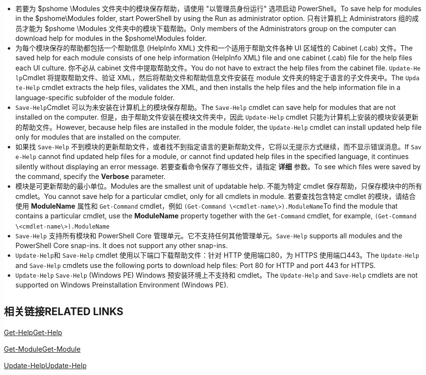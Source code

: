 - <span data-ttu-id="c4f9b-229">若要为 $pshome \Modules 文件夹中的模块保存帮助，请使用 "以管理员身份运行" 选项启动 PowerShell。</span><span class="sxs-lookup"><span data-stu-id="c4f9b-229">To save help for modules in the $pshome\Modules folder, start PowerShell by using the Run as administrator option.</span></span> <span data-ttu-id="c4f9b-230">只有计算机上 Administrators 组的成员才能为 $pshome \Modules 文件夹中的模块下载帮助。</span><span class="sxs-lookup"><span data-stu-id="c4f9b-230">Only members of the Administrators group on the computer can download help for modules in the $pshome\Modules folder.</span></span>
- <span data-ttu-id="c4f9b-231">为每个模块保存的帮助都包括一个帮助信息 (HelpInfo XML) 文件和一个适用于帮助文件各种 UI 区域性的 Cabinet (.cab) 文件。</span><span class="sxs-lookup"><span data-stu-id="c4f9b-231">The saved help for each module consists of one help information (HelpInfo XML) file and one cabinet (.cab) file for the help files each UI culture.</span></span> <span data-ttu-id="c4f9b-232">你不必从 cabinet 文件中提取帮助文件。</span><span class="sxs-lookup"><span data-stu-id="c4f9b-232">You do not have to extract the help files from the cabinet file.</span></span> <span data-ttu-id="c4f9b-233">`Update-Help`Cmdlet 将提取帮助文件、验证 XML，然后将帮助文件和帮助信息文件安装在 module 文件夹的特定于语言的子文件夹中。</span><span class="sxs-lookup"><span data-stu-id="c4f9b-233">The `Update-Help` cmdlet extracts the help files, validates the XML, and then installs the help files and the help information file in a language-specific subfolder of the module folder.</span></span>
- <span data-ttu-id="c4f9b-234">`Save-Help`Cmdlet 可以为未安装在计算机上的模块保存帮助。</span><span class="sxs-lookup"><span data-stu-id="c4f9b-234">The `Save-Help` cmdlet can save help for modules that are not installed on the computer.</span></span> <span data-ttu-id="c4f9b-235">但是，由于帮助文件安装在模块文件夹中，因此 `Update-Help` cmdlet 只能为计算机上安装的模块安装更新的帮助文件。</span><span class="sxs-lookup"><span data-stu-id="c4f9b-235">However, because help files are installed in the module folder, the `Update-Help` cmdlet can install updated help file only for modules that are installed on the computer.</span></span>
- <span data-ttu-id="c4f9b-236">如果找 `Save-Help` 不到模块的更新帮助文件，或者找不到指定语言的更新帮助文件，它将以无提示方式继续，而不显示错误消息。</span><span class="sxs-lookup"><span data-stu-id="c4f9b-236">If `Save-Help` cannot find updated help files for a module, or cannot find updated help files in the specified language, it continues silently without displaying an error message.</span></span> <span data-ttu-id="c4f9b-237">若要查看命令保存了哪些文件，请指定 **详细** 参数。</span><span class="sxs-lookup"><span data-stu-id="c4f9b-237">To see which files were saved by the command, specify the **Verbose** parameter.</span></span>
- <span data-ttu-id="c4f9b-238">模块是可更新帮助的最小单位。</span><span class="sxs-lookup"><span data-stu-id="c4f9b-238">Modules are the smallest unit of updatable help.</span></span> <span data-ttu-id="c4f9b-239">不能为特定 cmdlet 保存帮助，只保存模块中的所有 cmdlet。</span><span class="sxs-lookup"><span data-stu-id="c4f9b-239">You cannot save help for a particular cmdlet, only for all cmdlets in module.</span></span> <span data-ttu-id="c4f9b-240">若要查找包含特定 cmdlet 的模块，请结合使用 **ModuleName** 属性和 `Get-Command` cmdlet，例如 `(Get-Command \<cmdlet-name\>).ModuleName`</span><span class="sxs-lookup"><span data-stu-id="c4f9b-240">To find the module that contains a particular cmdlet, use the **ModuleName** property together with the `Get-Command` cmdlet, for example, `(Get-Command \<cmdlet-name\>).ModuleName`</span></span>
- <span data-ttu-id="c4f9b-241">`Save-Help` 支持所有模块和 PowerShell Core 管理单元。它不支持任何其他管理单元。</span><span class="sxs-lookup"><span data-stu-id="c4f9b-241">`Save-Help` supports all modules and the PowerShell Core snap-ins. It does not support any other snap-ins.</span></span>
- <span data-ttu-id="c4f9b-242">`Update-Help`和 `Save-Help` cmdlet 使用以下端口下载帮助文件：针对 HTTP 使用端口80，为 HTTPS 使用端口443。</span><span class="sxs-lookup"><span data-stu-id="c4f9b-242">The `Update-Help` and `Save-Help` cmdlets use the following ports to download help files: Port 80 for HTTP and port 443 for HTTPS.</span></span>
- <span data-ttu-id="c4f9b-243">`Update-Help` `Save-Help` (Windows PE) Windows 预安装环境上不支持和 cmdlet。</span><span class="sxs-lookup"><span data-stu-id="c4f9b-243">The `Update-Help` and `Save-Help` cmdlets are not supported on Windows Preinstallation Environment (Windows PE).</span></span>

## <span data-ttu-id="c4f9b-244">相关链接</span><span class="sxs-lookup"><span data-stu-id="c4f9b-244">RELATED LINKS</span></span>

[<span data-ttu-id="c4f9b-245">Get-Help</span><span class="sxs-lookup"><span data-stu-id="c4f9b-245">Get-Help</span></span>](Get-Help.md)

[<span data-ttu-id="c4f9b-246">Get-Module</span><span class="sxs-lookup"><span data-stu-id="c4f9b-246">Get-Module</span></span>](Get-Module.md)

[<span data-ttu-id="c4f9b-247">Update-Help</span><span class="sxs-lookup"><span data-stu-id="c4f9b-247">Update-Help</span></span>](Update-Help.md)
